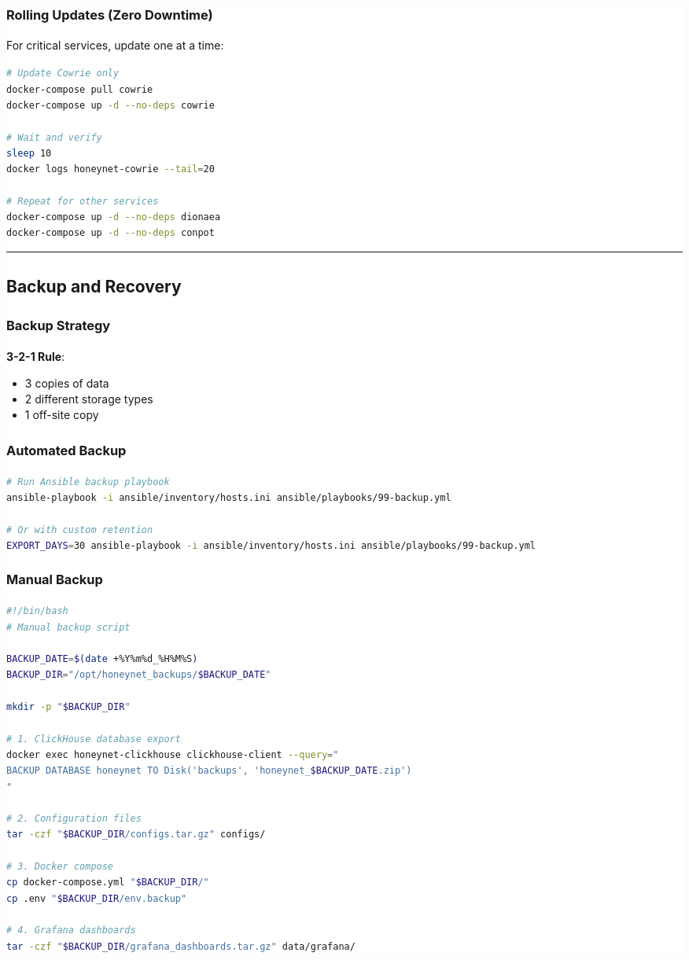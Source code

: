 ### Rolling Updates (Zero Downtime)

For critical services, update one at a time:

```bash
# Update Cowrie only
docker-compose pull cowrie
docker-compose up -d --no-deps cowrie

# Wait and verify
sleep 10
docker logs honeynet-cowrie --tail=20

# Repeat for other services
docker-compose up -d --no-deps dionaea
docker-compose up -d --no-deps conpot
```

---

## Backup and Recovery

### Backup Strategy

**3-2-1 Rule**:
- 3 copies of data
- 2 different storage types
- 1 off-site copy

### Automated Backup

```bash
# Run Ansible backup playbook
ansible-playbook -i ansible/inventory/hosts.ini ansible/playbooks/99-backup.yml

# Or with custom retention
EXPORT_DAYS=30 ansible-playbook -i ansible/inventory/hosts.ini ansible/playbooks/99-backup.yml
```

### Manual Backup

```bash
#!/bin/bash
# Manual backup script

BACKUP_DATE=$(date +%Y%m%d_%H%M%S)
BACKUP_DIR="/opt/honeynet_backups/$BACKUP_DATE"

mkdir -p "$BACKUP_DIR"

# 1. ClickHouse database export
docker exec honeynet-clickhouse clickhouse-client --query="
BACKUP DATABASE honeynet TO Disk('backups', 'honeynet_$BACKUP_DATE.zip')
"

# 2. Configuration files
tar -czf "$BACKUP_DIR/configs.tar.gz" configs/

# 3. Docker compose
cp docker-compose.yml "$BACKUP_DIR/"
cp .env "$BACKUP_DIR/env.backup"

# 4. Grafana dashboards
tar -czf "$BACKUP_DIR/grafana_dashboards.tar.gz" data/grafana/

```